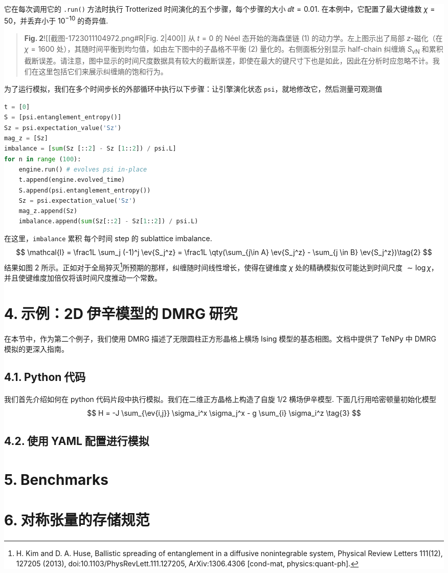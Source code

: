 它在每次调用它的 `.run()` 方法时执行 Trotterized 时间演化的五个步骤，每个步骤的大小 $\dd{t} = 0.01$. 在本例中，它配置了最大键维数 $\chi = 50$，并丢弃小于 $10^{-10}$ 的奇异值.



> **Fig. 2**![[截图-1723011104972.png#R|Fig. 2|400]]
> 从 $t = 0$ 的 Néel 态开始的海森堡链 (1) 的动力学。左上图示出了局部 $z$-磁化（在 $\chi = 1600$ 处），其随时间平衡到均匀值，如由左下图中的子晶格不平衡 (2) 量化的。右侧面板分别显示 half-chain 纠缠熵 $S_{\text{vN}}$ 和累积截断误差。请注意，图中显示的时间尺度数据具有较大的截断误差，即使在最大的键尺寸下也是如此，因此在分析时应忽略不计。我们在这里包括它们来展示纠缠熵的饱和行为。

为了运行模拟，我们在多个时间步长的外部循环中执行以下步骤：让引擎演化状态 `psi`，就地修改它，然后测量可观测值
```python
t = [0]
S = [psi.entanglement_entropy()]
Sz = psi.expectation_value('Sz')
mag_z = [Sz]
imbalance = [sum(Sz [::2] - Sz [1::2]) / psi.L]
for n in range (100):
	engine.run() # evolves psi in-place
	t.append(engine.evolved_time)
	S.append(psi.entanglement_entropy())
	Sz = psi.expectation_value('Sz')
	mag_z.append(Sz)
	imbalance.append(sum(Sz[::2] - Sz[1::2]) / psi.L)
```
在这里，`imbalance` 累积 每个时间 step 的 sublattice imbalance.
$$
\mathcal{I} = \frac1L \sum_j (-1)^j \ev{S_j^z}
= \frac1L \qty(\sum_{j\in A} \ev{S_j^z} - \sum_{j \in B} \ev{S_j^z})\tag{2}
$$
结果如图 2 所示。正如对于全局猝灭[^28]所预期的那样，纠缠随时间线性增长，使得在键维度 $\chi$ 处的精确模拟仅可能达到时间尺度 $\sim \log \chi$，并且使键维度加倍仅将该时间尺度推动一个常数。

# 4. 示例：2D 伊辛模型的 DMRG 研究

在本节中，作为第二个例子，我们使用 DMRG 描述了无限圆柱正方形晶格上横场 Ising 模型的基态相图。文档中提供了 TeNPy 中 DMRG 模拟的更深入指南。

## 4.1. Python 代码

我们首先介绍如何在 python 代码片段中执行模拟。我们在二维正方晶格上构造了自旋 $1/2$ 横场伊辛模型. 下面几行用哈密顿量初始化模型
$$
H = -J \sum_{\ev{i,j}} \sigma_i^x \sigma_j^x - g \sum_{i} \sigma_i^z \tag{3}
$$



## 4.2. 使用 YAML 配置进行模拟

# 5. Benchmarks

# 6. 对称张量的存储规范


[^1]: M. Fannes, B. Nachtergaele and R. F. Werner, Finitely correlated states on quantum spin chains, Communications in Mathematical Physics 144(3), 443 (1992), doi:10.1007/BF02099178.
[^2]: M. B. Hastings, An area law for one-dimensional quantum systems, Journal of Statistical Mechanics: Theory and Experiment 2007(08), P08024 (2007), doi:10.1088/17425468/2007/08/P08024.
[^3]: S. R. White, Density matrix formulation for quantum renormalization groups, Physical Review Letters 69(19), 2863 (1992), doi:10.1103/PhysRevLett.69.2863.
[^4]: U. Schollwoeck, The density-matrix renormalization group in the age of matrix product states, Annals of Physics 326(1), 96 (2011), doi:10.1016/j.aop.2010.09.012, ArXiv:1008.3477.
[^5]: G. M. Crosswhite, A. C. Doherty and G. Vidal, Applying matrix product operators to model systems with long-range interactions, Physical Review B 78(3), 035116 (2008), doi:10.1103/PhysRevB.78.035116, ArXiv:0804.2504 [cond-mat, physics:quant-ph].
[^6]: L. Tagliacozzo, T. R. de Oliveira, S. Iblisdir and J. I. Latorre, Scaling of entanglement support for matrix product states, Physical Review B 78(2), 024410 (2008), doi:10.1103/PhysRevB.78.024410, Publisher: American Physical Society.
[^7]: F. Pollmann, S. Mukerjee, A. M. Turner and J. E. Moore, Theory of Finite-Entanglement Scaling at One-Dimensional Quantum Critical Points, Physical Review Letters 102(25), 255701 (2009), doi:10.1103/PhysRevLett.102.255701, Publisher: American Physical Society.
[^8]: E. M. Stoudenmire and S. R. White, Studying Two-Dimensional Systems with the Density Matrix Renormalization Group, Annual Review of Condensed Matter Physics 3(Volume 3, 2012), 111 (2012), doi:10.1146/annurev-conmatphys-020911-125018, Publisher: Annual Reviews.
[^9]: G. Vidal, Efficient Simulation of One-Dimensional Quantum Many-Body Systems, Physical Review Letters 93(4), 040502 (2004), doi:10.1103/PhysRevLett.93.040502, Publisher: American Physical Society.
[^10]: M. P. Zaletel, R. S. K. Mong, C. Karrasch, J. E. Moore and F. Pollmann, Time-evolving a matrix product state with long-ranged interactions, Physical Review B 91(16), 165112 (2015), doi:10.1103/PhysRevB.91.165112.
[^11]: J. Haegeman, J. I. Cirac, T. J. Osborne, I. Pižorn, H. Verschelde and F. Verstraete, Time-Dependent Variational Principle for Quantum Lattices, Physical Review Letters 107(7), 070601 (2011), doi:10.1103/PhysRevLett.107.070601.
[^12]: J. Haegeman, C. Lubich, I. Oseledets, B. Vandereycken and F. Verstraete, Unifying time evolution and optimization with matrix product states, Physical Review B 94(16), 165116 (2016), doi:10.1103/PhysRevB.94.165116.
[^13]: S. Singh, R. N. C. Pfeifer and G. Vidal, Tensor network decompositions in the presence of a global symmetry, Physical Review A 82(5), 050301 (2010), doi:10.1103/PhysRevA.82.050301, ArXiv: 0907.2994.
[^14]: S. Singh, R. N. C. Pfeifer and G. Vidal, Tensor network states and algorithms in the presence of a global U(1) symmetry, Physical Review B 83(11), 115125 (2011), doi:10.1103/PhysRevB.83.115125, ArXiv: 1008.4774.
[^15]: I. P. McCulloch and M. Gulácsi, The non-Abelian density matrix renormalization group algorithm, Europhysics Letters 57(6), 852 (2002), doi:10.1209/epl/i2002-00393-0, Publisher: IOP Publishing.
[^16]: S. Singh and G. Vidal, Tensor network states and algorithms in the presence of a global SU(2) symmetry, Physical Review B 86(19), 195114 (2012), doi:10.1103/PhysRevB.86.195114, Publisher: American Physical Society.
[^17]: R. Orús, A practical introduction to tensor networks: Matrix product states and projected entangled pair states, Annals of Physics 349, 117 (2014), doi:10.1016/j.aop.2014.06.013.
[^18]: J. C. Bridgeman and C. T. Chubb, Hand-waving and interpretive dance: an introductory course on tensor networks, Journal of Physics A: Mathematical and Theoretical 50(22), 223001 (2017), doi:10.1088/1751-8121/aa6dc3, Publisher: IOP Publishing.
[^19]: R. Orús, Tensor networks for complex quantum systems, Nature Reviews Physics 1(9), 538 (2019), doi:10.1038/s42254-019-0086-7, Publisher: Nature Publishing Group.
[^20]: M. C. Bañuls, Tensor Network Algorithms: A Route Map, Annual Review of Condensed Matter Physics 14(Volume 14, 2023), 173 (2023), doi:10.1146/annurev-conmatphys-040721-022705, Publisher: Annual Reviews.
[^21]: J. A. Kjäll, M. P. Zaletel, R. S. K. Mong, J. H. Bardarson and F. Pollmann, The phase diagram of the anisotropic spin-2 XXZ model: an infinite system DMRG study, Physical Review B 87(23), 235106 (2013), doi:10.1103/PhysRevB.87.235106, ArXiv:1212.6255 [cond-mat].
[^22]: M. P. Zaletel, R. S. K. Mong and F. Pollmann, Topological characterization of fractional quantum Hall ground states from microscopic Hamiltonians, Physical Review Letters 110(23), 236801 (2013), doi:10.1103/PhysRevLett.110.236801, ArXiv:1211.3733 [cond-mat].
[^23]: J. Hauschild and F. Pollmann, Efficient numerical simulations with Tensor Networks: Tensor Network Python (TeNPy), SciPost Physics Lecture Notes p. 5 (2018), doi:10.21468/SciPostPhysLectNotes.5, ArXiv: 1805.00055.
[^24]: G. M. Crosswhite and D. Bacon, Finite automata for caching in matrix product algorithms, Physical Review A 78(1), 012356 (2008), doi:10.1103/PhysRevA.78.012356, Publisher: American Physical Society.
[^25]: S. Paeckel, T. Köhler and S. R. Manmana, Automated construction of $U(1)$-invariant matrix-product operators from graph representations, SciPost Physics 3(5), 035 (2017), doi:10.21468/SciPostPhys.3.5.035.
[^26]: V. Zauner-Stauber, L. Vanderstraeten, M. T. Fishman, F. Verstraete and J. Haegeman, Variational optimization algorithms for uniform matrix product states, Physical Review B 97(4), 045145 (2018), doi:10.1103/PhysRevB.97.045145, Publisher: American Physical Society.
[^27]: R. N. C. Pfeifer, G. Evenbly, S. Singh and G. Vidal, NCON: A tensor network contractor for MATLAB, doi:10.48550/arXiv.1402.0939, URL http://arxiv.org/abs/1402.0939, ArXiv:1402.0939 [cond-mat, physics:physics, physics:quant-ph] (2015).
[^28]: H. Kim and D. A. Huse, Ballistic spreading of entanglement in a diffusive nonintegrable system, Physical Review Letters 111(12), 127205 (2013), doi:10.1103/PhysRevLett.111.127205, ArXiv:1306.4306 [cond-mat, physics:quant-ph].
[^29]: S. R. White, Density matrix renormalization group algorithms with a single center site, Physical Review B 72(18), 180403 (2005), doi:10.1103/PhysRevB.72.180403, Publisher: American Physical Society.
[^30]: M. Fishman, S. R. White and E. M. Stoudenmire, The itensor software library for tensor network calculations, SciPost Phys. Codebases p. 4 (2022), doi:10.21468/SciPostPhysCodeb.4, Publisher: SciPost.
[^31]: M. Fishman, S. R. White and E. M. Stoudenmire, Codebase release 0.3 for itensor, SciPost Phys. Codebases pp. 4–r0.3 (2022), doi:10.21468/SciPostPhysCodeb.4-r0.3, Publisher: SciPost.